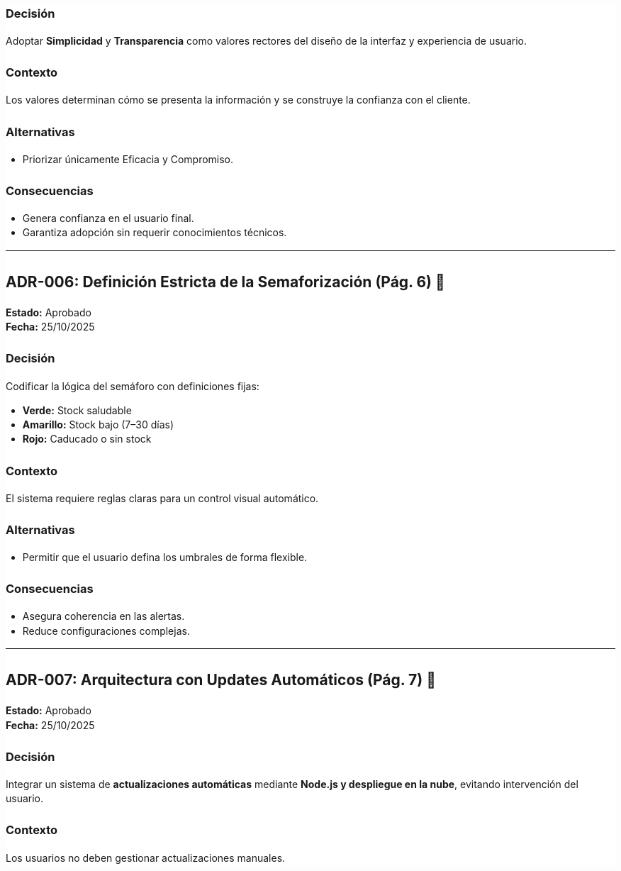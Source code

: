 ### Decisión
Adoptar **Simplicidad** y **Transparencia** como valores rectores del diseño de la interfaz y experiencia de usuario.

### Contexto
Los valores determinan cómo se presenta la información y se construye la confianza con el cliente.

### Alternativas
- Priorizar únicamente Eficacia y Compromiso.

### Consecuencias
+ Genera confianza en el usuario final.  
+ Garantiza adopción sin requerir conocimientos técnicos.  

---

## ADR-006: Definición Estricta de la Semaforización (Pág. 6) 🚦
**Estado:** Aprobado  
**Fecha:** 25/10/2025  

### Decisión
Codificar la lógica del semáforo con definiciones fijas:  
- **Verde:** Stock saludable  
- **Amarillo:** Stock bajo (7–30 días)  
- **Rojo:** Caducado o sin stock  

### Contexto
El sistema requiere reglas claras para un control visual automático.

### Alternativas
- Permitir que el usuario defina los umbrales de forma flexible.

### Consecuencias
+ Asegura coherencia en las alertas.  
+ Reduce configuraciones complejas.  

---

## ADR-007: Arquitectura con Updates Automáticos (Pág. 7) 💾
**Estado:** Aprobado  
**Fecha:** 25/10/2025  

### Decisión
Integrar un sistema de **actualizaciones automáticas** mediante **Node.js y despliegue en la nube**, evitando intervención del usuario.

### Contexto
Los usuarios no deben gestionar actualizaciones manuales.
